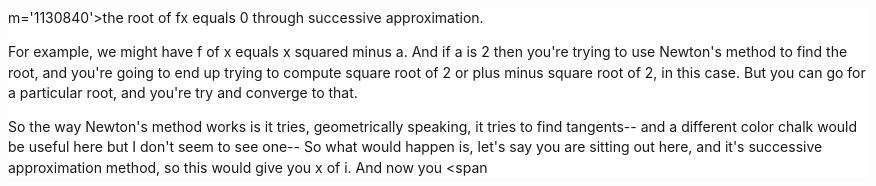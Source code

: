   m='1130840'>the</span> <span m='1131010'>root</span> <span
  m='1132070'>of</span> <span m='1133120'>fx</span> <span
  m='1133570'>equals</span> <span m='1133950'>0</span> <span
  m='1138378'>through</span> <span m='1138870'>successive</span> <span
  m='1139410'>approximation.</span> </p><p><span m='1152550'>For</span> <span
  m='1152660'>example,</span> <span m='1153040'>we</span> <span
  m='1153120'>might</span> <span m='1153340'>have</span> <span
  m='1155150'>f</span> <span m='1155330'>of</span> <span m='1155470'>x</span>
  <span m='1155780'>equals</span> <span m='1156460'>x</span> <span
  m='1156660'>squared</span> <span m='1157060'>minus</span> <span
  m='1157330'>a.</span> <span m='1158790'>And</span> <span m='1159040'>if</span>
  <span m='1159100'>a</span> <span m='1159510'>is</span> <span
  m='1159825'>2</span> <span m='1160140'>then</span> <span
  m='1160950'>you're</span> <span m='1161140'>trying to</span> <span
  m='1161330'>use</span> <span m='1161630'>Newton's</span> <span
  m='1161900'>method</span> <span m='1163030'>to</span> <span
  m='1163160'>find</span> <span m='1163420'>the</span> <span
  m='1163490'>root,</span> <span m='1164400'>and</span> <span
  m='1164570'>you're</span> <span m='1164680'>going</span> <span
  m='1164800'>to</span> <span m='1164840'>end</span> <span m='1165060'>up</span>
  <span m='1167490'>trying</span> <span m='1167890'>to</span> <span
  m='1167940'>compute</span> <span m='1168350'>square</span> <span
  m='1168620'>root</span> <span m='1168720'>of</span> <span m='1168840'>2</span>
  <span m='1169200'>or</span> <span m='1169560'>plus</span> <span
  m='1169760'>minus</span> <span m='1170020'>square</span> <span
  m='1170250'>root</span> <span m='1170310'>of</span> <span
  m='1170410'>2,</span> <span m='1170560'>in</span> <span
  m='1170640'>this</span> <span m='1170780'>case.</span> <span
  m='1171690'>But</span> <span m='1172070'>you</span> <span
  m='1172200'>can</span> <span m='1172320'>go</span> <span
  m='1172530'>for</span> <span m='1172680'>a</span> <span
  m='1172730'>particular</span> <span m='1174470'>root,</span> <span
  m='1175080'>and</span> <span m='1175220'>you're</span> <span m='1175550'>try
  and</span> <span m='1175790'>converge</span> <span m='1176160'>to</span> <span
  m='1176240'>that.</span> </p><p><span m='1177930'>So</span> <span
  m='1179450'>the</span> <span m='1179550'>way</span> <span
  m='1179680'>Newton's</span> <span m='1180000'>method</span> <span
  m='1180320'>works</span> <span m='1180690'>is</span> <span
  m='1181370'>it</span> <span m='1183020'>tries,</span> <span
  m='1183820'>geometrically</span> <span m='1184380'>speaking,</span> <span
  m='1185330'>it</span> <span m='1185740'>tries</span> <span
  m='1186000'>to</span> <span m='1186100'>find</span> <span
  m='1187200'>tangents--</span> <span m='1188740'>and</span> <span
  m='1188910'>a</span> <span m='1189140'>different</span> <span
  m='1189460'>color</span> <span m='1189740'>chalk</span> <span
  m='1190110'>would</span> <span m='1190250'>be</span> <span
  m='1190410'>useful</span> <span m='1190770'>here</span> <span
  m='1191000'>but</span> <span m='1191290'>I</span> <span
  m='1191850'>don't</span> <span m='1192000'>seem</span> <span
  m='1192170'>to</span> <span m='1192260'>see</span> <span
  m='1192480'>one--</span> <span m='1193710'>So</span> <span
  m='1193920'>what</span> <span m='1194050'>would</span> <span
  m='1194140'>happen</span> <span m='1194420'>is,</span> <span
  m='1194590'>let's</span> <span m='1194770'>say</span> <span
  m='1194900'>you</span> <span m='1195180'>are</span> <span
  m='1195260'>sitting</span> <span m='1195530'>out</span> <span
  m='1195670'>here,</span> <span m='1197210'>and</span> <span
  m='1197640'>it's</span> <span m='1198090'>successive</span> <span
  m='1198460'>approximation</span> <span m='1199130'>method,</span> <span
  m='1200240'>so</span> <span m='1200550'>this</span> <span
  m='1201700'>would</span> <span m='1201930'>give</span> <span
  m='1202100'>you</span> <span m='1203850'>x</span> <span m='1204110'>of</span>
  <span m='1204200'>i.</span> <span m='1205200'>And</span> <span
  m='1205380'>now</span> <span m='1205550'>you</span> <span